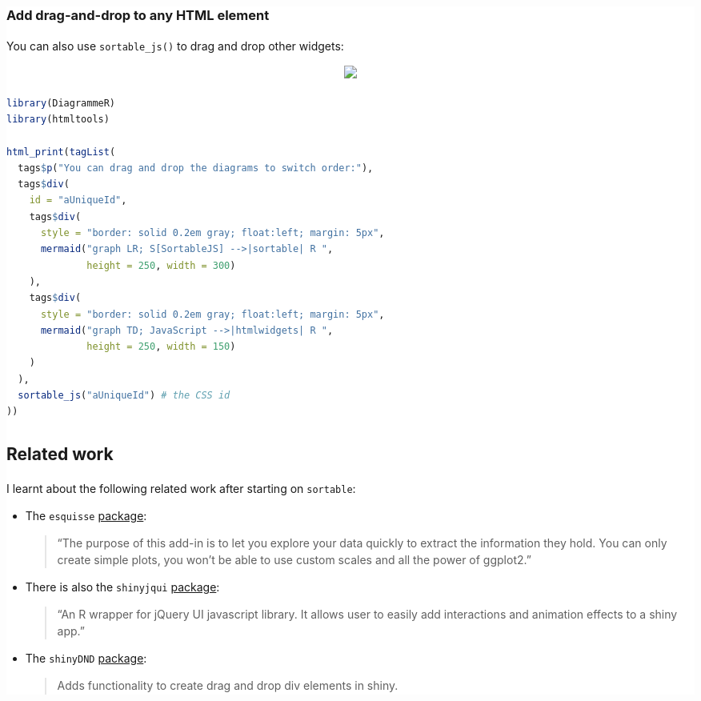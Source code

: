 ### Add drag-and-drop to any HTML element

You can also use `sortable_js()` to drag and drop other widgets:

<center>
<img src="man/figures/diagrammer.gif" style = 'width:500px;'></img>
</center>

``` r
library(DiagrammeR)
library(htmltools)

html_print(tagList(
  tags$p("You can drag and drop the diagrams to switch order:"),
  tags$div(
    id = "aUniqueId",
    tags$div(
      style = "border: solid 0.2em gray; float:left; margin: 5px",
      mermaid("graph LR; S[SortableJS] -->|sortable| R ",
              height = 250, width = 300)
    ),
    tags$div(
      style = "border: solid 0.2em gray; float:left; margin: 5px",
      mermaid("graph TD; JavaScript -->|htmlwidgets| R ",
              height = 250, width = 150)
    )
  ),
  sortable_js("aUniqueId") # the CSS id
))
```

## Related work

I learnt about the following related work after starting on `sortable`:

- The `esquisse` [package](https://github.com/dreamRs/esquisse):

  > “The purpose of this add-in is to let you explore your data quickly
  > to extract the information they hold. You can only create simple
  > plots, you won’t be able to use custom scales and all the power of
  > ggplot2.”

- There is also the `shinyjqui`
  [package](https://yang-tang.github.io/shinyjqui/):

  > “An R wrapper for jQuery UI javascript library. It allows user to
  > easily add interactions and animation effects to a shiny app.”

- The `shinyDND` [package](https://cran.r-project.org/package=shinyDND):

  > Adds functionality to create drag and drop div elements in shiny.
